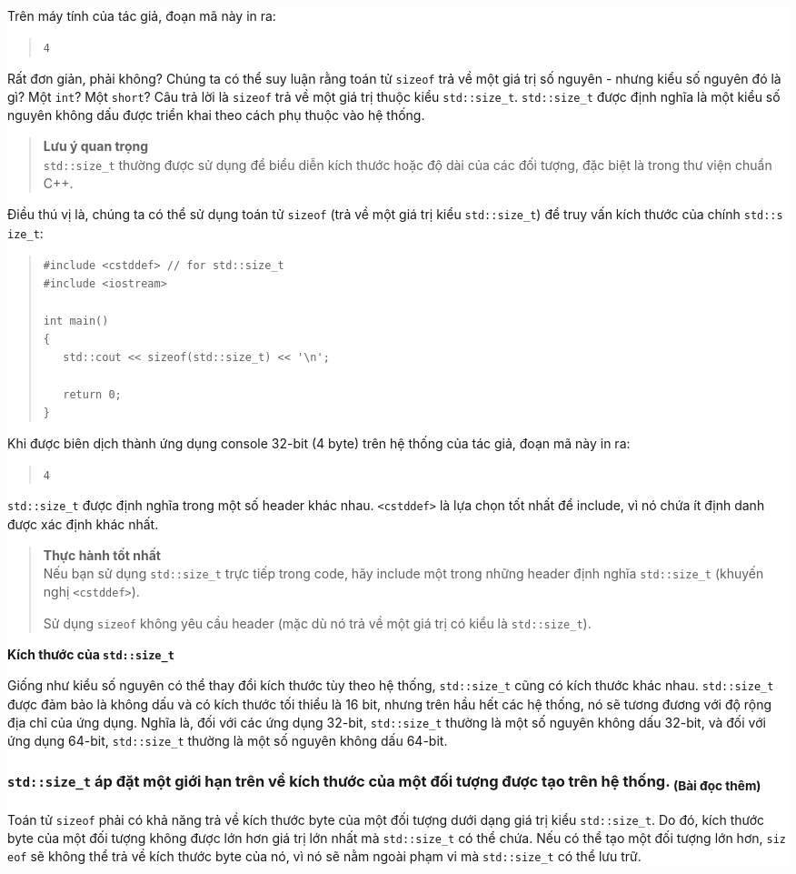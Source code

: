 Trên máy tính của tác giả, đoạn mã này in ra:
>`4`

Rất đơn giản, phải không? Chúng ta có thể suy luận rằng toán tử `sizeof` trả về một giá trị số nguyên - nhưng kiểu số nguyên đó là gì? Một `int`? Một `short`? Câu trả lời là `sizeof` trả về một giá trị thuộc kiểu `std::size_t`. `std::size_t` được định nghĩa là một kiểu số nguyên không dấu được triển khai theo cách phụ thuộc vào hệ thống.

>**Lưu ý quan trọng**<br>
>`std::size_t` thường được sử dụng để biểu diễn kích thước hoặc độ dài của các đối tượng, đặc biệt là trong thư viện chuẩn C++.

Điều thú vị là, chúng ta có thể sử dụng toán tử `sizeof` (trả về một giá trị kiểu `std::size_t`) để truy vấn kích thước của chính `std::size_t`:
>```
>#include <cstddef> // for std::size_t
>#include <iostream>
>
>int main()
>{
>    std::cout << sizeof(std::size_t) << '\n';
>
>    return 0;
>}
>```

Khi được biên dịch thành ứng dụng console 32-bit (4 byte) trên hệ thống của tác giả, đoạn mã này in ra:
>`4`

`std::size_t` được định nghĩa trong một số header khác nhau. `<cstddef>` là lựa chọn tốt nhất để include, vì nó chứa ít định danh được xác định khác nhất.

>**Thực hành tốt nhất**<br>
>Nếu bạn sử dụng `std::size_t` trực tiếp trong code, hãy include một trong những header định nghĩa `std::size_t` (khuyến nghị `<cstddef>`).
>
>Sử dụng `sizeof` không yêu cầu header (mặc dù nó trả về một giá trị có kiểu là `std::size_t`).

**Kích thước của `std::size_t`**

Giống như kiểu số nguyên có thể thay đổi kích thước tùy theo hệ thống, `std::size_t` cũng có kích thước khác nhau. `std::size_t` được đảm bảo là không dấu và có kích thước tối thiểu là 16 bit, nhưng trên hầu hết các hệ thống, nó sẽ tương đương với độ rộng địa chỉ của ứng dụng. Nghĩa là, đối với các ứng dụng 32-bit, `std::size_t` thường là một số nguyên không dấu 32-bit, và đối với ứng dụng 64-bit, `std::size_t` thường là một số nguyên không dấu 64-bit.




### **`std::size_t` áp đặt một giới hạn trên về kích thước của một đối tượng được tạo trên hệ thống. <sub>(Bài đọc thêm)</sup>**

Toán tử `sizeof` phải có khả năng trả về kích thước byte của một đối tượng dưới dạng giá trị kiểu `std::size_t`. Do đó, kích thước byte của một đối tượng không được lớn hơn giá trị lớn nhất mà `std::size_t` có thể chứa. Nếu có thể tạo một đối tượng lớn hơn, `sizeof` sẽ không thể trả về kích thước byte của nó, vì nó sẽ nằm ngoài phạm vi mà `std::size_t` có thể lưu trữ.
